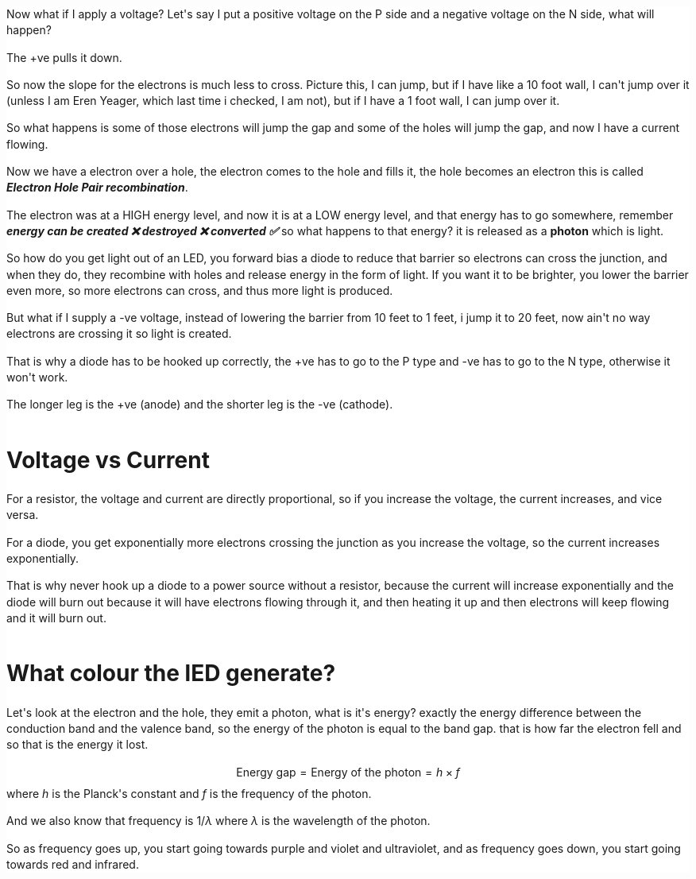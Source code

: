 Now what if I apply a voltage? Let's say I put a positive voltage on the P side and a negative voltage on the N side, what will happen?

The +ve pulls it down.

So now the slope for the electrons is much less to cross. Picture this, I can jump, but if I have like a 10 foot wall, I can't jump over it (unless I am Eren Yeager, which last time i checked, I am not), but if I have a 1 foot wall, I can jump over it.

So what happens is some of those electrons will jump the gap and some of the holes will jump the gap, and now I have a current flowing.

Now we have a electron over a hole, the electron comes to the hole and fills it, the hole becomes an electron this is called ***Electron Hole Pair recombination***.

The electron was at a HIGH energy level, and now it is at a LOW energy level, and that energy has to go somewhere, remember ***energy can be created ❌ destroyed ❌ converted ✅*** so what happens to that energy? it is released as a **photon** which is light.

So how do you get light out of an LED, you forward bias a diode to reduce that barrier so electrons can cross the junction, and when they do, they recombine with holes and release energy in the form of light. If you want it to be brighter, you lower the barrier even more, so more electrons can cross, and thus more light is produced.

But what if I supply a -ve voltage, instead of lowering the barrier from 10 feet to 1 feet, i jump it to 20 feet, now ain't no way electrons are crossing it so light is created.

That is why a diode has to be hooked up correctly, the +ve has to go to the P type and -ve has to go to the N type, otherwise it won't work.

The longer leg is the +ve (anode) and the shorter leg is the -ve (cathode).

# Voltage vs Current
For a resistor, the voltage and current are directly proportional, so if you increase the voltage, the current increases, and vice versa.

For a diode, you get exponentially more electrons crossing the junction as you increase the voltage, so the current increases exponentially.

That is why never hook up a diode to a power source without a resistor, because the current will increase exponentially and the diode will burn out because it will have electrons flowing through it, and then heating it up and then electrons will keep flowing and it will burn out.


# What colour the lED generate?
Let's look at the electron and the hole, they emit a photon, what is it's energy? exactly the energy difference between the conduction band and the valence band, so the energy of the photon is equal to the band gap. that is how far the electron fell and so that is the energy it lost.

$$
\text{Energy gap} = \text{Energy of the photon} = h \times f
$$
where $h$ is the Planck's constant and $f$ is the frequency of the photon.

And we also know that frequency is $1/\lambda$ where $\lambda$ is the wavelength of the photon.

So as frequency goes up, you start going towards purple and violet and ultraviolet, and as frequency goes down, you start going towards red and infrared.